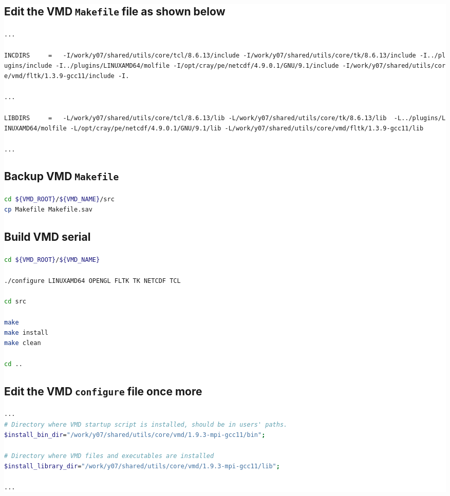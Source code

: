 
Edit the VMD `Makefile` file as shown below
-------------------------------------------

```
...

INCDIRS     =   -I/work/y07/shared/utils/core/tcl/8.6.13/include -I/work/y07/shared/utils/core/tk/8.6.13/include -I../plugins/include -I../plugins/LINUXAMD64/molfile -I/opt/cray/pe/netcdf/4.9.0.1/GNU/9.1/include -I/work/y07/shared/utils/core/vmd/fltk/1.3.9-gcc11/include -I.

...

LIBDIRS     =   -L/work/y07/shared/utils/core/tcl/8.6.13/lib -L/work/y07/shared/utils/core/tk/8.6.13/lib  -L../plugins/LINUXAMD64/molfile -L/opt/cray/pe/netcdf/4.9.0.1/GNU/9.1/lib -L/work/y07/shared/utils/core/vmd/fltk/1.3.9-gcc11/lib

...

```


Backup VMD `Makefile`
--------------------

```bash
cd ${VMD_ROOT}/${VMD_NAME}/src
cp Makefile Makefile.sav
```


Build VMD serial
----------------

```bash
cd ${VMD_ROOT}/${VMD_NAME}

./configure LINUXAMD64 OPENGL FLTK TK NETCDF TCL

cd src

make
make install
make clean

cd ..
```


Edit the VMD `configure` file once more
---------------------------------------

```bash
...
# Directory where VMD startup script is installed, should be in users' paths.
$install_bin_dir="/work/y07/shared/utils/core/vmd/1.9.3-mpi-gcc11/bin";

# Directory where VMD files and executables are installed
$install_library_dir="/work/y07/shared/utils/core/vmd/1.9.3-mpi-gcc11/lib";

...

```
